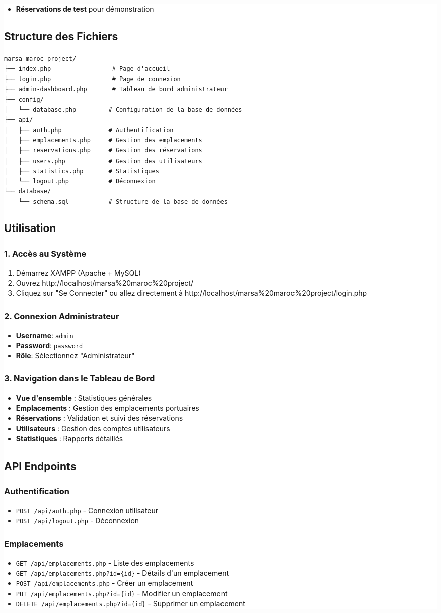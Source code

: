- **Réservations de test** pour démonstration

## Structure des Fichiers

```
marsa maroc project/
├── index.php                 # Page d'accueil
├── login.php                 # Page de connexion
├── admin-dashboard.php       # Tableau de bord administrateur
├── config/
│   └── database.php         # Configuration de la base de données
├── api/
│   ├── auth.php             # Authentification
│   ├── emplacements.php     # Gestion des emplacements
│   ├── reservations.php     # Gestion des réservations
│   ├── users.php            # Gestion des utilisateurs
│   ├── statistics.php       # Statistiques
│   └── logout.php           # Déconnexion
└── database/
    └── schema.sql           # Structure de la base de données
```

## Utilisation

### 1. Accès au Système
1. Démarrez XAMPP (Apache + MySQL)
2. Ouvrez http://localhost/marsa%20maroc%20project/
3. Cliquez sur "Se Connecter" ou allez directement à http://localhost/marsa%20maroc%20project/login.php

### 2. Connexion Administrateur
- **Username**: `admin`
- **Password**: `password`
- **Rôle**: Sélectionnez "Administrateur"

### 3. Navigation dans le Tableau de Bord
- **Vue d'ensemble** : Statistiques générales
- **Emplacements** : Gestion des emplacements portuaires
- **Réservations** : Validation et suivi des réservations
- **Utilisateurs** : Gestion des comptes utilisateurs
- **Statistiques** : Rapports détaillés

## API Endpoints

### Authentification
- `POST /api/auth.php` - Connexion utilisateur
- `POST /api/logout.php` - Déconnexion

### Emplacements
- `GET /api/emplacements.php` - Liste des emplacements
- `GET /api/emplacements.php?id={id}` - Détails d'un emplacement
- `POST /api/emplacements.php` - Créer un emplacement
- `PUT /api/emplacements.php?id={id}` - Modifier un emplacement
- `DELETE /api/emplacements.php?id={id}` - Supprimer un emplacement
